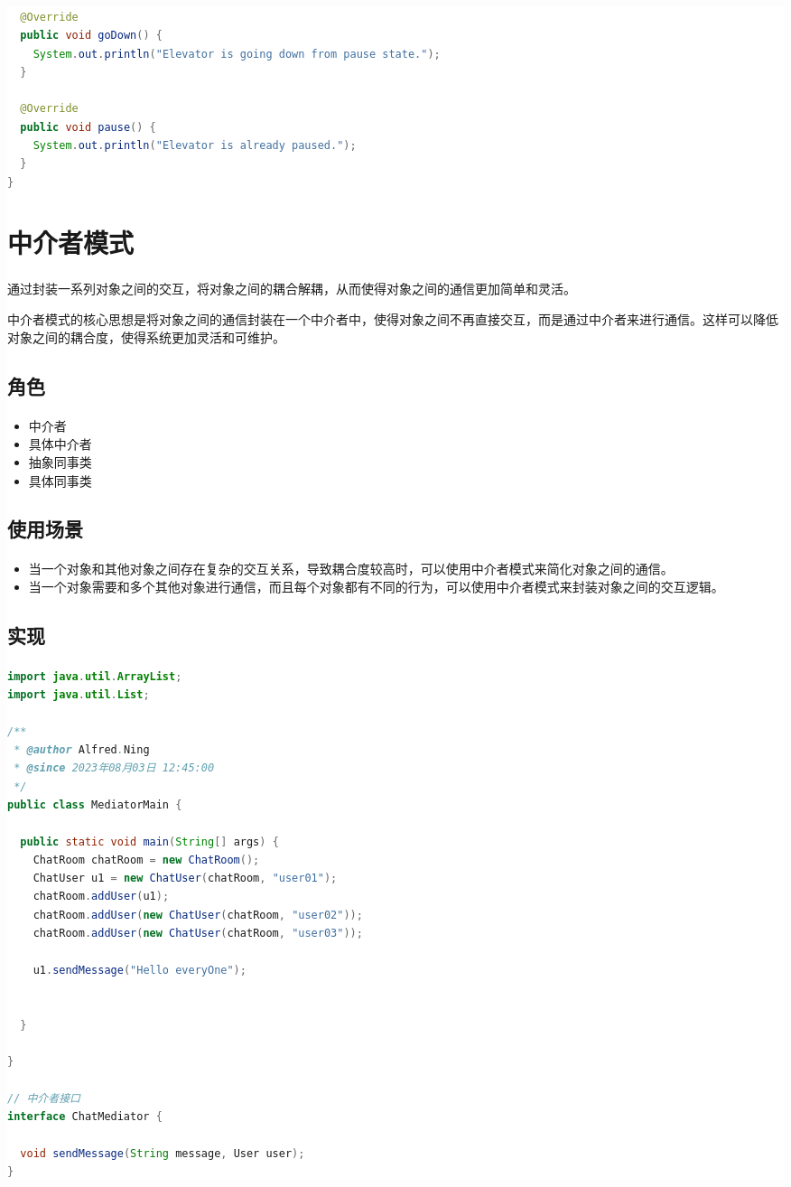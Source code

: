 ```java
  @Override
  public void goDown() {
    System.out.println("Elevator is going down from pause state.");
  }

  @Override
  public void pause() {
    System.out.println("Elevator is already paused.");
  }
}
```

# 中介者模式

通过封装一系列对象之间的交互，将对象之间的耦合解耦，从而使得对象之间的通信更加简单和灵活。

中介者模式的核心思想是将对象之间的通信封装在一个中介者中，使得对象之间不再直接交互，而是通过中介者来进行通信。这样可以降低对象之间的耦合度，使得系统更加灵活和可维护。

## 角色

- 中介者
- 具体中介者
- 抽象同事类
- 具体同事类

## 使用场景

- 当一个对象和其他对象之间存在复杂的交互关系，导致耦合度较高时，可以使用中介者模式来简化对象之间的通信。
- 当一个对象需要和多个其他对象进行通信，而且每个对象都有不同的行为，可以使用中介者模式来封装对象之间的交互逻辑。

## 实现

```java
import java.util.ArrayList;
import java.util.List;

/**
 * @author Alfred.Ning
 * @since 2023年08月03日 12:45:00
 */
public class MediatorMain {

  public static void main(String[] args) {
    ChatRoom chatRoom = new ChatRoom();
    ChatUser u1 = new ChatUser(chatRoom, "user01");
    chatRoom.addUser(u1);
    chatRoom.addUser(new ChatUser(chatRoom, "user02"));
    chatRoom.addUser(new ChatUser(chatRoom, "user03"));

    u1.sendMessage("Hello everyOne");


  }

}

// 中介者接口
interface ChatMediator {

  void sendMessage(String message, User user);
}

```